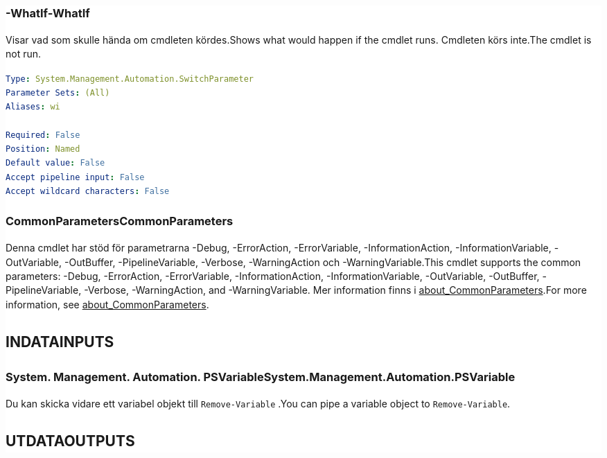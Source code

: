 ### <span data-ttu-id="8488d-142">-WhatIf</span><span class="sxs-lookup"><span data-stu-id="8488d-142">-WhatIf</span></span>

<span data-ttu-id="8488d-143">Visar vad som skulle hända om cmdleten kördes.</span><span class="sxs-lookup"><span data-stu-id="8488d-143">Shows what would happen if the cmdlet runs.</span></span> <span data-ttu-id="8488d-144">Cmdleten körs inte.</span><span class="sxs-lookup"><span data-stu-id="8488d-144">The cmdlet is not run.</span></span>

```yaml
Type: System.Management.Automation.SwitchParameter
Parameter Sets: (All)
Aliases: wi

Required: False
Position: Named
Default value: False
Accept pipeline input: False
Accept wildcard characters: False
```

### <span data-ttu-id="8488d-145">CommonParameters</span><span class="sxs-lookup"><span data-stu-id="8488d-145">CommonParameters</span></span>

<span data-ttu-id="8488d-146">Denna cmdlet har stöd för parametrarna -Debug, -ErrorAction, -ErrorVariable, -InformationAction, -InformationVariable, -OutVariable, -OutBuffer, -PipelineVariable, -Verbose, -WarningAction och -WarningVariable.</span><span class="sxs-lookup"><span data-stu-id="8488d-146">This cmdlet supports the common parameters: -Debug, -ErrorAction, -ErrorVariable, -InformationAction, -InformationVariable, -OutVariable, -OutBuffer, -PipelineVariable, -Verbose, -WarningAction, and -WarningVariable.</span></span> <span data-ttu-id="8488d-147">Mer information finns i [about_CommonParameters](https://go.microsoft.com/fwlink/?LinkID=113216).</span><span class="sxs-lookup"><span data-stu-id="8488d-147">For more information, see [about_CommonParameters](https://go.microsoft.com/fwlink/?LinkID=113216).</span></span>

## <span data-ttu-id="8488d-148">INDATA</span><span class="sxs-lookup"><span data-stu-id="8488d-148">INPUTS</span></span>

### <span data-ttu-id="8488d-149">System. Management. Automation. PSVariable</span><span class="sxs-lookup"><span data-stu-id="8488d-149">System.Management.Automation.PSVariable</span></span>

<span data-ttu-id="8488d-150">Du kan skicka vidare ett variabel objekt till `Remove-Variable` .</span><span class="sxs-lookup"><span data-stu-id="8488d-150">You can pipe a variable object to `Remove-Variable`.</span></span>

## <span data-ttu-id="8488d-151">UTDATA</span><span class="sxs-lookup"><span data-stu-id="8488d-151">OUTPUTS</span></span>
